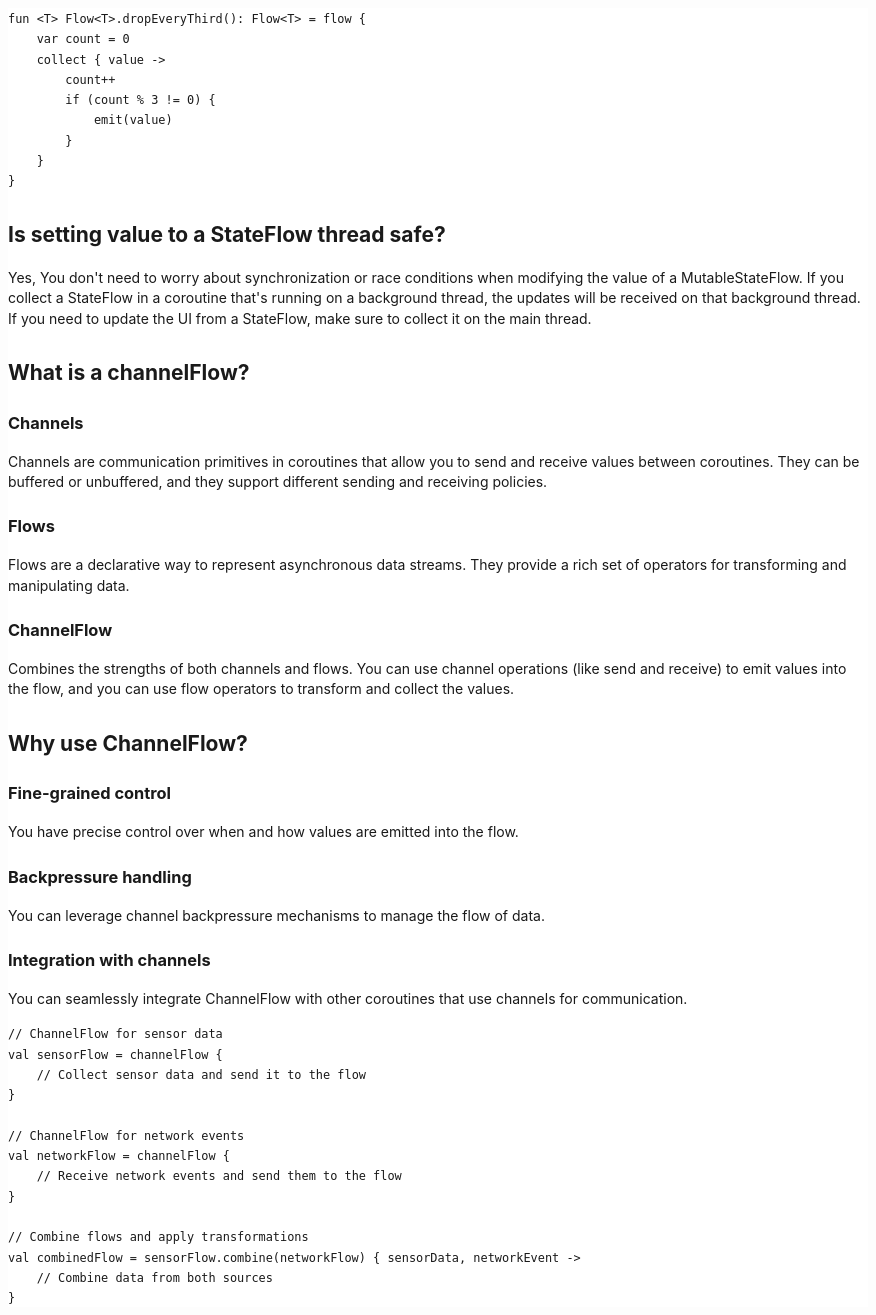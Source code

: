 ```
fun <T> Flow<T>.dropEveryThird(): Flow<T> = flow {
    var count = 0
    collect { value ->
        count++
        if (count % 3 != 0) { 
            emit(value)
        }
    }
}
```

## Is setting value to a StateFlow thread safe?
Yes, You don't need to worry about synchronization or race conditions when modifying the value of a MutableStateFlow.
If you collect a StateFlow in a coroutine that's running on a background thread, the updates will be received on that 
background thread. If you need to update the UI from a StateFlow, make sure to collect it on the main thread.

## What is a channelFlow?

### Channels
Channels are communication primitives in coroutines that allow you to send and receive values between coroutines. 
They can be buffered or unbuffered, and they support different sending and receiving policies.
### Flows
Flows are a declarative way to represent asynchronous data streams. They provide a rich set of operators for 
transforming and manipulating data.
### ChannelFlow
Combines the strengths of both channels and flows. You can use channel operations (like send and receive) to emit 
values into the flow, and you can use flow operators to transform and collect the values. 

## Why use ChannelFlow?

### Fine-grained control
You have precise control over when and how values are emitted into the flow.
### Backpressure handling
You can leverage channel backpressure mechanisms to manage the flow of data.
### Integration with channels
You can seamlessly integrate ChannelFlow with other coroutines that use channels for communication.

```
// ChannelFlow for sensor data
val sensorFlow = channelFlow {
    // Collect sensor data and send it to the flow
}

// ChannelFlow for network events
val networkFlow = channelFlow {
    // Receive network events and send them to the flow
}

// Combine flows and apply transformations
val combinedFlow = sensorFlow.combine(networkFlow) { sensorData, networkEvent ->
    // Combine data from both sources
}
```